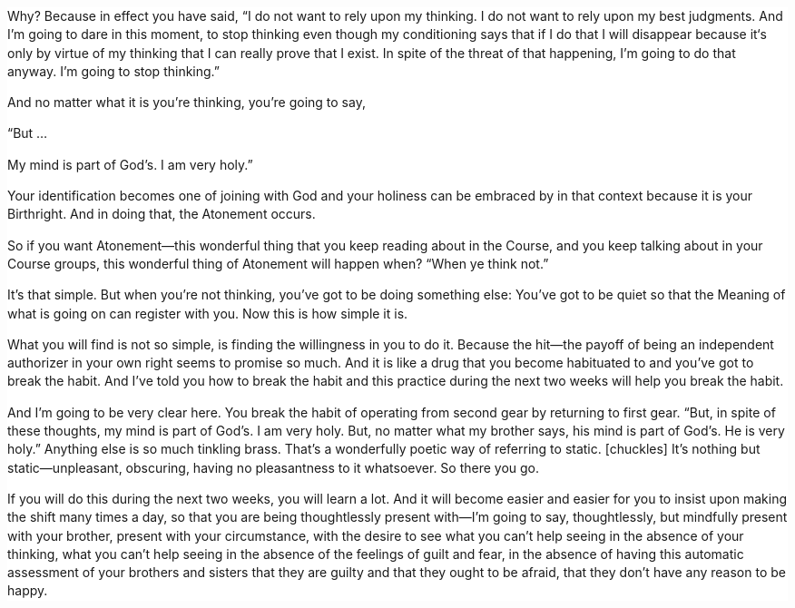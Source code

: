 Why? Because in effect you have said, &ldquo;I do not want to rely upon
my thinking. I do not want to rely upon my best judgments. And I&rsquo;m
going to dare in this moment, to stop thinking even though my
conditioning says that if I do that I will disappear because it&lsquo;s
only by virtue of my thinking that I can really prove that I exist. In
spite of the threat of that happening, I&rsquo;m going to do that
anyway. I&rsquo;m going to stop thinking.&rdquo;

And no matter what it is you&rsquo;re thinking, you&rsquo;re going to
say,

&ldquo;But &hellip;

<div markdown="1" class="well book">
My mind is part of God&rsquo;s. I am very holy.&rdquo;
</div>

Your identification becomes one of joining with God and your holiness
can be embraced by in that context because it is your Birthright. And in
doing that, the Atonement occurs.

So if you want Atonement&mdash;this wonderful thing that you keep
reading about in the Course, and you keep talking about in your Course
groups, this wonderful thing of Atonement will happen when? &ldquo;When
ye think not.&rdquo;

It&rsquo;s that simple. But when you&rsquo;re not thinking, you&rsquo;ve
got to be doing something else: You&rsquo;ve got to be quiet so that the
Meaning of what is going on can register with you. Now this is how
simple it is.

What you will find is not so simple, is finding the willingness in you
to do it. Because the hit&mdash;the payoff of being an independent
authorizer in your own right seems to promise so much. And it is like a
drug that you become habituated to and you&rsquo;ve got to break the
habit. And I&rsquo;ve told you how to break the habit and this practice
during the next two weeks will help you break the habit.

And I&rsquo;m going to be very clear here. You break the habit of
operating from second gear by returning to first gear. &ldquo;But, in
spite of these thoughts, my mind is part of God&rsquo;s. I am very holy.
But, no matter what my brother says, his mind is part of God&rsquo;s. He
is very holy.&rdquo; Anything else is so much tinkling brass.
That&rsquo;s a wonderfully poetic way of referring to static. [chuckles]
It&rsquo;s nothing but static&mdash;unpleasant, obscuring, having no
pleasantness to it whatsoever. So there you go.

If you will do this during the next two weeks, you will learn a lot. And
it will become easier and easier for you to insist upon making the shift
many times a day, so that you are being thoughtlessly present
with&mdash;I&rsquo;m going to say, thoughtlessly, but mindfully present
with your brother, present with your circumstance, with the desire to
see what you can&rsquo;t help seeing in the absence of your thinking,
what you can&rsquo;t help seeing in the absence of the feelings of guilt
and fear, in the absence of having this automatic assessment of your
brothers and sisters that they are guilty and that they ought to be
afraid, that they don&rsquo;t have any reason to be happy.


[^1]: Workbook Lesson 35
[^2]: T14.1 Guilt and Guiltlessness
